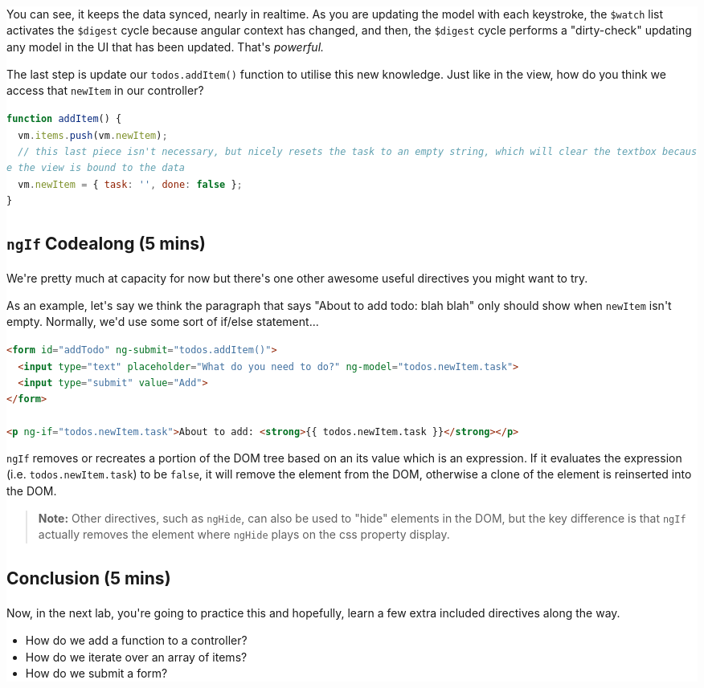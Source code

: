You can see, it keeps the data synced, nearly in realtime. As you are updating the model with each keystroke, the `$watch` list activates the `$digest` cycle because angular context has changed, and then, the `$digest` cycle performs a "dirty-check" updating any model in the UI that has been updated. That's _powerful._

The last step is update our `todos.addItem()` function to utilise this new knowledge. Just like in the view, how do you think we access that `newItem` in our controller?

```js
function addItem() {
  vm.items.push(vm.newItem);
  // this last piece isn't necessary, but nicely resets the task to an empty string, which will clear the textbox because the view is bound to the data
  vm.newItem = { task: '', done: false };
}
```

## `ngIf` Codealong (5 mins)

We're pretty much at capacity for now but there's one other awesome useful directives you might want to try.

As an example, let's say we think the paragraph that says "About to add todo: blah blah" only should show when `newItem` isn't empty. Normally, we'd use some sort of if/else statement...

```html
<form id="addTodo" ng-submit="todos.addItem()">
  <input type="text" placeholder="What do you need to do?" ng-model="todos.newItem.task">
  <input type="submit" value="Add">
</form>

<p ng-if="todos.newItem.task">About to add: <strong>{{ todos.newItem.task }}</strong></p>
```

`ngIf` removes or recreates a portion of the DOM tree based on an its value which is an expression. If it evaluates the expression (i.e. `todos.newItem.task`) to be `false`, it will remove the element from the DOM, otherwise a clone of the element is reinserted into the DOM.

> **Note:** Other directives, such as `ngHide`, can also be used to "hide" elements in the DOM, but the key difference is that `ngIf` actually removes the element where `ngHide` plays on the css property display.

## Conclusion (5 mins)

Now, in the next lab, you're going to practice this and hopefully, learn a few extra included directives along the way.

- How do we add a function to a controller?
- How do we iterate over an array of items?
- How do we submit a form?